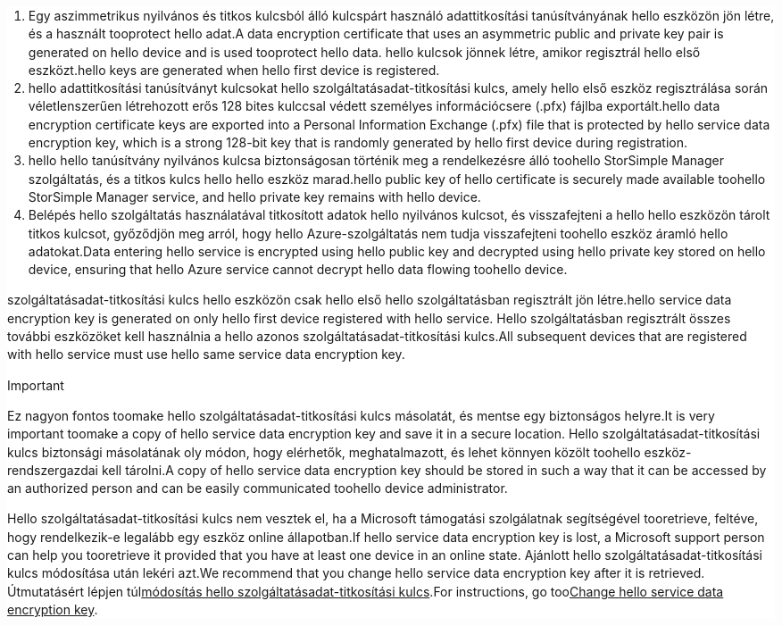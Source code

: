 1. <span data-ttu-id="c33e8-222">Egy aszimmetrikus nyilvános és titkos kulcsból álló kulcspárt használó adattitkosítási tanúsítványának hello eszközön jön létre, és a használt tooprotect hello adat.</span><span class="sxs-lookup"><span data-stu-id="c33e8-222">A data encryption certificate that uses an asymmetric public and private key pair is generated on hello device and is used tooprotect hello data.</span></span> <span data-ttu-id="c33e8-223">hello kulcsok jönnek létre, amikor regisztrál hello első eszközt.</span><span class="sxs-lookup"><span data-stu-id="c33e8-223">hello keys are generated when hello first device is registered.</span></span> 
2. <span data-ttu-id="c33e8-224">hello adattitkosítási tanúsítványt kulcsokat hello szolgáltatásadat-titkosítási kulcs, amely hello első eszköz regisztrálása során véletlenszerűen létrehozott erős 128 bites kulccsal védett személyes információcsere (.pfx) fájlba exportált.</span><span class="sxs-lookup"><span data-stu-id="c33e8-224">hello data encryption certificate keys are exported into a Personal Information Exchange (.pfx) file that is protected by hello service data encryption key, which is a strong 128-bit key that is randomly generated by hello first device during registration.</span></span>
3. <span data-ttu-id="c33e8-225">hello hello tanúsítvány nyilvános kulcsa biztonságosan történik meg a rendelkezésre álló toohello StorSimple Manager szolgáltatás, és a titkos kulcs hello hello eszköz marad.</span><span class="sxs-lookup"><span data-stu-id="c33e8-225">hello public key of hello certificate is securely made available toohello StorSimple Manager service, and hello private key remains with hello device.</span></span>
4. <span data-ttu-id="c33e8-226">Belépés hello szolgáltatás használatával titkosított adatok hello nyilvános kulcsot, és visszafejteni a hello hello eszközön tárolt titkos kulcsot, győződjön meg arról, hogy hello Azure-szolgáltatás nem tudja visszafejteni toohello eszköz áramló hello adatokat.</span><span class="sxs-lookup"><span data-stu-id="c33e8-226">Data entering hello service is encrypted using hello public key and decrypted using hello private key stored on hello device, ensuring that hello Azure service cannot decrypt hello data flowing toohello device.</span></span>

<span data-ttu-id="c33e8-227">szolgáltatásadat-titkosítási kulcs hello eszközön csak hello első hello szolgáltatásban regisztrált jön létre.</span><span class="sxs-lookup"><span data-stu-id="c33e8-227">hello service data encryption key is generated on only hello first device registered with hello service.</span></span> <span data-ttu-id="c33e8-228">Hello szolgáltatásban regisztrált összes további eszközöket kell használnia a hello azonos szolgáltatásadat-titkosítási kulcs.</span><span class="sxs-lookup"><span data-stu-id="c33e8-228">All subsequent devices that are registered with hello service must use hello same service data encryption key.</span></span> 

> [!IMPORTANT]
> <span data-ttu-id="c33e8-229">Ez nagyon fontos toomake hello szolgáltatásadat-titkosítási kulcs másolatát, és mentse egy biztonságos helyre.</span><span class="sxs-lookup"><span data-stu-id="c33e8-229">It is very important toomake a copy of hello service data encryption key and save it in a secure location.</span></span> <span data-ttu-id="c33e8-230">Hello szolgáltatásadat-titkosítási kulcs biztonsági másolatának oly módon, hogy elérhetők, meghatalmazott, és lehet könnyen közölt toohello eszköz-rendszergazdai kell tárolni.</span><span class="sxs-lookup"><span data-stu-id="c33e8-230">A copy of hello service data encryption key should be stored in such a way that it can be accessed by an authorized person and can be easily communicated toohello device administrator.</span></span>
> 
> <span data-ttu-id="c33e8-231">Hello szolgáltatásadat-titkosítási kulcs nem vesztek el, ha a Microsoft támogatási szolgálatnak segítségével tooretrieve, feltéve, hogy rendelkezik-e legalább egy eszköz online állapotban.</span><span class="sxs-lookup"><span data-stu-id="c33e8-231">If hello service data encryption key is lost, a Microsoft support person can help you tooretrieve it provided that you have at least one device in an online state.</span></span> <span data-ttu-id="c33e8-232">Ajánlott hello szolgáltatásadat-titkosítási kulcs módosítása után lekéri azt.</span><span class="sxs-lookup"><span data-stu-id="c33e8-232">We recommend that you change hello service data encryption key after it is retrieved.</span></span> <span data-ttu-id="c33e8-233">Útmutatásért lépjen túl[módosítás hello szolgáltatásadat-titkosítási kulcs](storsimple-service-dashboard.md#change-the-service-data-encryption-key).</span><span class="sxs-lookup"><span data-stu-id="c33e8-233">For instructions, go too[Change hello service data encryption key](storsimple-service-dashboard.md#change-the-service-data-encryption-key).</span></span>
> 
> 
